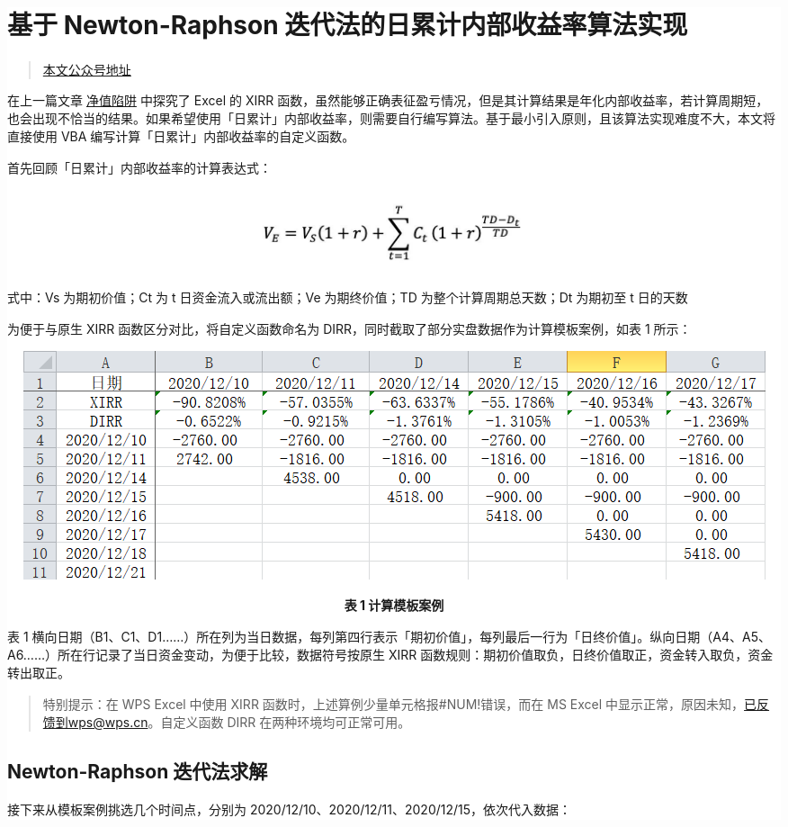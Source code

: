 # 基于 Newton-Raphson 迭代法的日累计内部收益率算法实现

> [本文公众号地址](https://mp.weixin.qq.com/s?__biz=Mzg3OTczMDI3Mw==&mid=2247483764&idx=1&sn=d43c632590464c315df876fc263ddf6a&chksm=cf014a7af876c36cda5a9a204b0c6c75ded89b868b24f9942f227a070f3c62318eea58f7aca8&token=2063199681&lang=zh_CN#rd)

在上一篇文章 [净值陷阱](/2022-04-13-净值陷阱) 中探究了 Excel 的 XIRR 函数，虽然能够正确表征盈亏情况，但是其计算结果是年化内部收益率，若计算周期短，也会出现不恰当的结果。如果希望使用「日累计」内部收益率，则需要自行编写算法。基于最小引入原则，且该算法实现难度不大，本文将直接使用 VBA 编写计算「日累计」内部收益率的自定义函数。

首先回顾「日累计」内部收益率的计算表达式：

<center><img width="300" src="accessory/pic1.png"></center>

式中：Vs 为期初价值；Ct 为 t 日资金流入或流出额；Ve 为期终价值；TD 为整个计算周期总天数；Dt 为期初至 t 日的天数

为便于与原生 XIRR 函数区分对比，将自定义函数命名为 DIRR，同时截取了部分实盘数据作为计算模板案例，如表 1 所示：

<center><img src="accessory/pic2.png"></center>

**<center>表 1 计算模板案例</center>**

表 1 横向日期（B1、C1、D1……）所在列为当日数据，每列第四行表示「期初价值」，每列最后一行为「日终价值」。纵向日期（A4、A5、A6……）所在行记录了当日资金变动，为便于比较，数据符号按原生 XIRR 函数规则：期初价值取负，日终价值取正，资金转入取负，资金转出取正。

> 特别提示：在 WPS Excel 中使用 XIRR 函数时，上述算例少量单元格报#NUM!错误，而在 MS Excel 中显示正常，原因未知，已反馈到wps@wps.cn。自定义函数 DIRR 在两种环境均可正常可用。

## Newton-Raphson 迭代法求解

接下来从模板案例挑选几个时间点，分别为 2020/12/10、2020/12/11、2020/12/15，依次代入数据：
